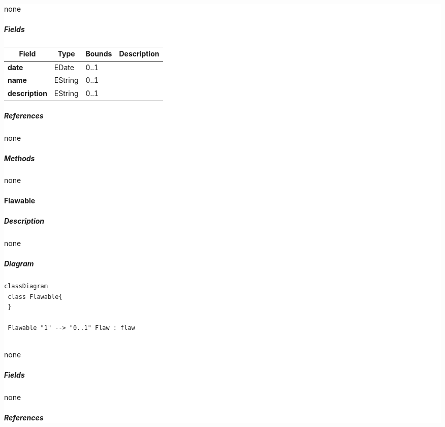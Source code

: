 none


##### Fields
 <a name="class_fields_asset.flaw"></a>

| Field| Type| Bounds| Description|
| -----| ----| ------| -----------|
| **date** | EDate| 0..1||
| **name** | EString| 0..1||
| **description** | EString| 0..1||

##### References
 <a name="class_references_asset.flaw"></a>

none

##### Methods
 <a name="class_methods_asset.flaw"></a>

none





#### Flawable
 <a name="class_asset.flawable"></a>

##### Description
 <a name="class_description_asset.flawable"></a>

none

##### Diagram
 <a name="class_diagram_asset.flawable"></a>

```mermaid
classDiagram
 class Flawable{
 }

 Flawable "1" --> "0..1" Flaw : flaw


```

none


##### Fields
 <a name="class_fields_asset.flawable"></a>

none

##### References
 <a name="class_references_asset.flawable"></a>
